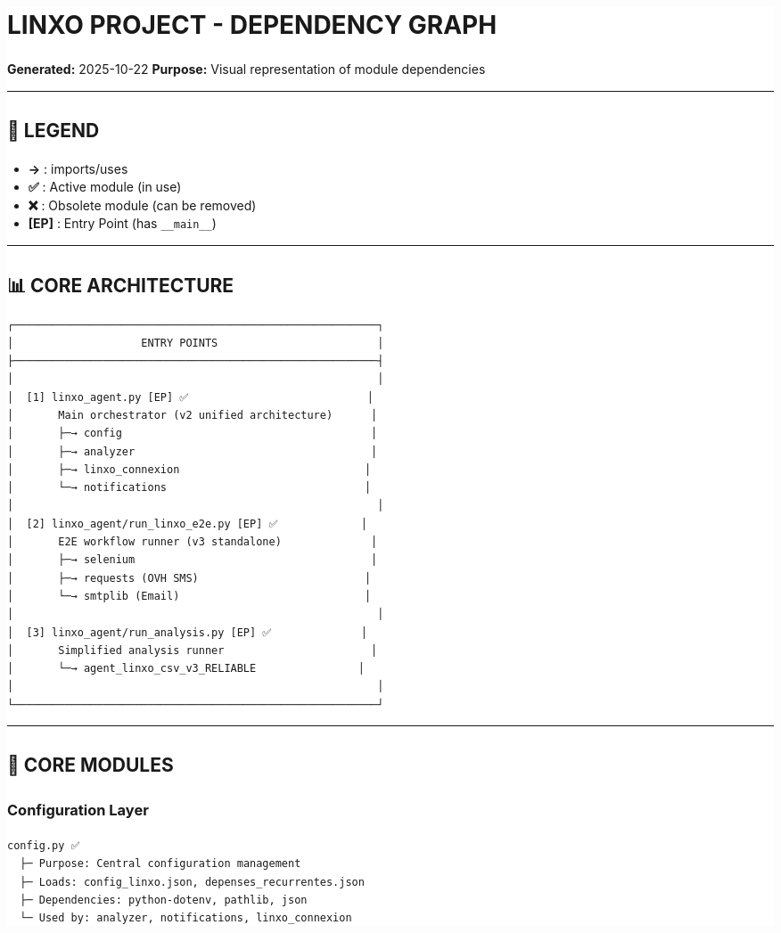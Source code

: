 # LINXO PROJECT - DEPENDENCY GRAPH

**Generated:** 2025-10-22
**Purpose:** Visual representation of module dependencies

---

## 🎯 LEGEND

- **→** : imports/uses
- **✅** : Active module (in use)
- **❌** : Obsolete module (can be removed)
- **[EP]** : Entry Point (has `__main__`)

---

## 📊 CORE ARCHITECTURE

```
┌─────────────────────────────────────────────────────────┐
│                    ENTRY POINTS                         │
├─────────────────────────────────────────────────────────┤
│                                                         │
│  [1] linxo_agent.py [EP] ✅                            │
│       Main orchestrator (v2 unified architecture)      │
│       ├─→ config                                       │
│       ├─→ analyzer                                     │
│       ├─→ linxo_connexion                             │
│       └─→ notifications                               │
│                                                         │
│  [2] linxo_agent/run_linxo_e2e.py [EP] ✅             │
│       E2E workflow runner (v3 standalone)              │
│       ├─→ selenium                                     │
│       ├─→ requests (OVH SMS)                          │
│       └─→ smtplib (Email)                             │
│                                                         │
│  [3] linxo_agent/run_analysis.py [EP] ✅              │
│       Simplified analysis runner                       │
│       └─→ agent_linxo_csv_v3_RELIABLE                │
│                                                         │
└─────────────────────────────────────────────────────────┘
```

---

## 🔧 CORE MODULES

### Configuration Layer

```
config.py ✅
  ├─ Purpose: Central configuration management
  ├─ Loads: config_linxo.json, depenses_recurrentes.json
  ├─ Dependencies: python-dotenv, pathlib, json
  └─ Used by: analyzer, notifications, linxo_connexion
```
